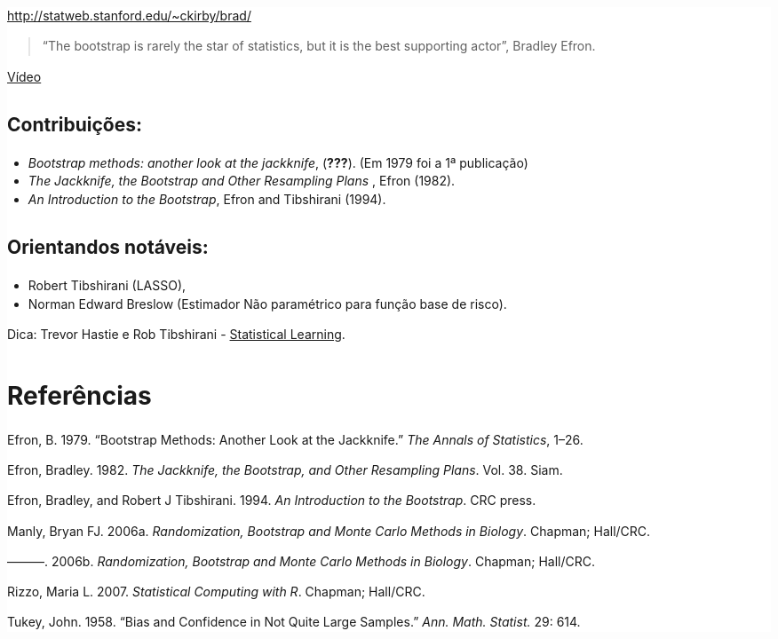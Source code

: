 <http://statweb.stanford.edu/~ckirby/brad/>

> “The bootstrap is rarely the star of statistics, but it is the best
> supporting actor”, Bradley Efron.
> </div>

[Vídeo](https://www.youtube.com/watch?v=H2tOhMaXWvI)

Contribuições:
--------------

-   *Bootstrap methods: another look at the jackknife*, (<span
    class="citeproc-not-found"
    data-reference-id="Efron:1992">**???**</span>). (Em 1979 foi a 1ª
    publicação)
-   *The Jackknife, the Bootstrap and Other Resampling Plans* ,
    Efron (1982).
-   *An Introduction to the Bootstrap*, Efron and Tibshirani (1994).

Orientandos notáveis:
---------------------

-   Robert Tibshirani (LASSO),
-   Norman Edward Breslow (Estimador Não paramétrico para função base de
    risco).

Dica: Trevor Hastie e Rob Tibshirani - [Statistical
Learning](https://lagunita.stanford.edu/courses/HumanitiesSciences/StatLearning/Winter2016/about).

Referências
===========

Efron, B. 1979. “Bootstrap Methods: Another Look at the Jackknife.” *The
Annals of Statistics*, 1–26.

Efron, Bradley. 1982. *The Jackknife, the Bootstrap, and Other
Resampling Plans*. Vol. 38. Siam.

Efron, Bradley, and Robert J Tibshirani. 1994. *An Introduction to the
Bootstrap*. CRC press.

Manly, Bryan FJ. 2006a. *Randomization, Bootstrap and Monte Carlo
Methods in Biology*. Chapman; Hall/CRC.

———. 2006b. *Randomization, Bootstrap and Monte Carlo Methods in
Biology*. Chapman; Hall/CRC.

Rizzo, Maria L. 2007. *Statistical Computing with R*. Chapman; Hall/CRC.

Tukey, John. 1958. “Bias and Confidence in Not Quite Large Samples.”
*Ann. Math. Statist.* 29: 614.
